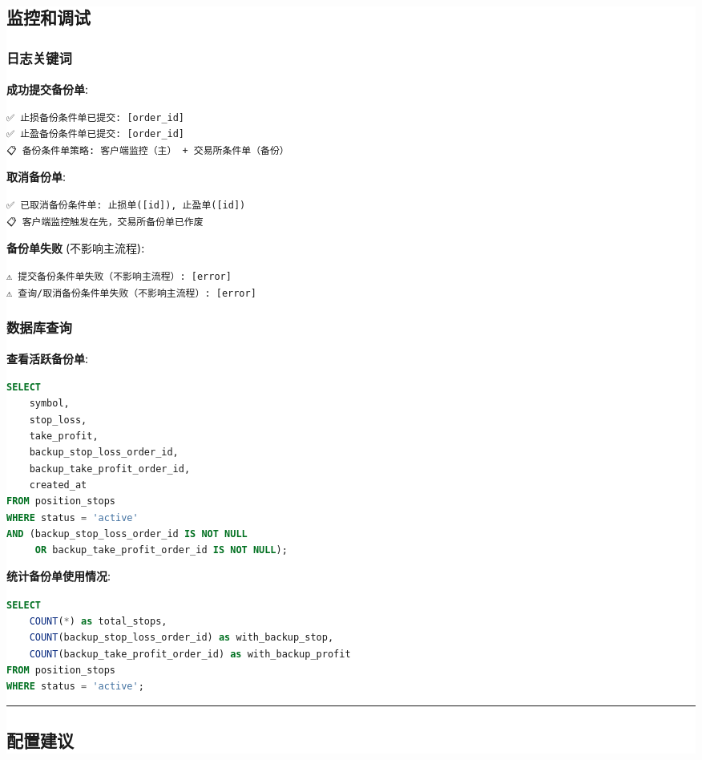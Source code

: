 
## 监控和调试

### 日志关键词

**成功提交备份单**:
```
✅ 止损备份条件单已提交: [order_id]
✅ 止盈备份条件单已提交: [order_id]
📋 备份条件单策略: 客户端监控（主） + 交易所条件单（备份）
```

**取消备份单**:
```
✅ 已取消备份条件单: 止损单([id]), 止盈单([id])
📋 客户端监控触发在先，交易所备份单已作废
```

**备份单失败** (不影响主流程):
```
⚠️ 提交备份条件单失败（不影响主流程）: [error]
⚠️ 查询/取消备份条件单失败（不影响主流程）: [error]
```

### 数据库查询

**查看活跃备份单**:
```sql
SELECT
    symbol,
    stop_loss,
    take_profit,
    backup_stop_loss_order_id,
    backup_take_profit_order_id,
    created_at
FROM position_stops
WHERE status = 'active'
AND (backup_stop_loss_order_id IS NOT NULL
     OR backup_take_profit_order_id IS NOT NULL);
```

**统计备份单使用情况**:
```sql
SELECT
    COUNT(*) as total_stops,
    COUNT(backup_stop_loss_order_id) as with_backup_stop,
    COUNT(backup_take_profit_order_id) as with_backup_profit
FROM position_stops
WHERE status = 'active';
```

---

## 配置建议
